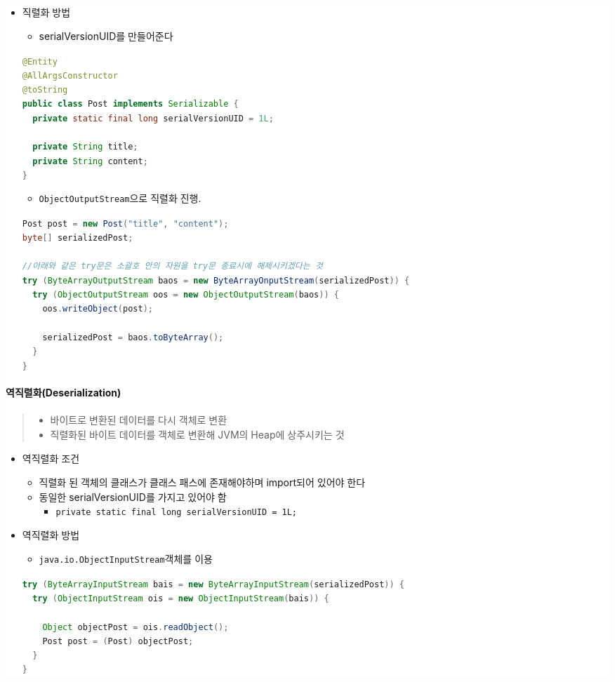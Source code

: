 - 직렬화 방법

  - serialVersionUID를 만들어준다

  ```java
  @Entity
  @AllArgsConstructor
  @toString
  public class Post implements Serializable {
    private static final long serialVersionUID = 1L;
    
    private String title;
    private String content;
  }
  ```

  

  - `ObjectOutputStream`으로 직렬화 진행.

  ```java
  Post post = new Post("title", "content");
  byte[] serializedPost;
  
  //아래와 같은 try문은 소괄호 안의 자원을 try문 종료시에 해제시키겠다는 것
  try (ByteArrayOutputStream baos = new ByteArrayOnputStream(serializedPost)) {
    try (ObjectOutputStream oos = new ObjectOutputStream(baos)) {
      oos.writeObject(post);
      
      serializedPost = baos.toByteArray();
    }
  }
  ```



#### 역직렬화(Deserialization)

> - 바이트로 변환된 데이터를 다시 객체로 변환
> - 직렬화된 바이트 데이터를 객체로 변환해 JVM의 Heap에 상주시키는 것



- 역직렬화 조건

  - 직렬화 된 객체의 클래스가 클래스 패스에 존재해야하며 import되어 있어야 한다
  - 동일한 serialVersionUID를 가지고 있어야 함
    - `private static final long serialVersionUID = 1L;`

- 역직렬화 방법

  - `java.io.ObjectInputStream`객체를 이용

  ```java
  try (ByteArrayInputStream bais = new ByteArrayInputStream(serializedPost)) {
    try (ObjectInputStream ois = new ObjectInputStream(bais)) {
  
      Object objectPost = ois.readObject();
      Post post = (Post) objectPost;
    }
  }
  ```
